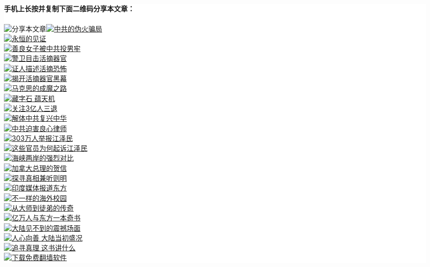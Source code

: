<strong>手机上长按并复制下面二维码分享本文章：</strong><br><br><img src="http://d1p1.ip.zn2.us/v.php?action=qrcode&url=/gb/12/12/23/n3759430.md%231" title="分享本文章"></td><td VALIGN=TOP><a href="/gb/16/1/21/n4622075.md?dfh#1" target="_blank"><img src="https://raw.githubusercontent.com/tsfcd2943/djy/master/gb/300/wei-f1.jpg" title="中共的伪火骗局"  alt="中共的伪火骗局"></a><br><a href="https://github.com/tsfcd2943/www/blob/master/README.md?dfh#9" target="_blank"><img src="https://raw.githubusercontent.com/tsfcd2943/djy/master/gb/300/yong-h.jpg" title="永恒的见证"  alt="永恒的见证"></a><br><a href="/gb/13/9/29/n3974789.md?dfh#1" target="_blank"><img src="https://raw.githubusercontent.com/tsfcd2943/djy/master/gb/300/shang-lnz.jpg" title="善良女子被中共投男牢"  alt="善良女子被中共投男牢"></a><br><a href="/gb/16/3/16/n4663449.md?dfh#1" target="_blank"><img src="https://raw.githubusercontent.com/tsfcd2943/djy/master/gb/300/huo-z3.jpg" title="警卫目击活摘器官"  alt="警卫目击活摘器官"></a><br><a href="/gb/16/8/7/n8177641.md?dfh#1" target="_blank"><img src="https://raw.githubusercontent.com/tsfcd2943/djy/master/gb/300/huo-z4.jpg" title="证人描述活摘恐怖"  alt="证人描述活摘恐怖"></a><br><a href="/gb/10/4/19/n2881569.md?dfh#1" target="_blank"><img src="https://raw.githubusercontent.com/tsfcd2943/djy/master/gb/300/huo-z1.jpg" title="揭开活摘器官黑幕"  alt="揭开活摘器官黑幕"></a><br><a href="/gb/10/11/7/n3077476.md?dfh#1" target="_blank"><img src="https://raw.githubusercontent.com/tsfcd2943/djy/master/gb/300/ma-ks.jpg" title="马克思的成魔之路"  alt="马克思的成魔之路"></a><br><a href="/gb/14/6/9/n4173977.md?dfh#1" target="_blank"><img src="https://raw.githubusercontent.com/tsfcd2943/djy/master/gb/300/chang-zs.jpg" title="藏字石 蕴天机"  alt="藏字石 蕴天机"></a><br><a href="/gb/18/5/10/n10381511.md?dfh#1" target="_blank"><img src="https://raw.githubusercontent.com/tsfcd2943/djy/master/gb/300/st1.jpg" title="关注3亿人三退"  alt="关注3亿人三退"></a><br><a href="/gb/18/3/21/n10237682.md?dfh#1" target="_blank"><img src="https://raw.githubusercontent.com/tsfcd2943/djy/master/gb/300/jie-t.jpg" title="解体中共复兴中华"  alt="解体中共复兴中华"></a><br><a href="/gb/9/2/9/n2422991.md?dfh#1" target="_blank"><img src="https://raw.githubusercontent.com/tsfcd2943/djy/master/gb/300/gao-zs.jpg" title="中共迫害良心律师"  alt="中共迫害良心律师"></a><br><a href="/gb/18/12/9/n10900044.md?dfh#1" target="_blank"><img src="https://raw.githubusercontent.com/tsfcd2943/djy/master/gb/300/sj1.jpg" title="303万人举报江泽民"  alt="303万人举报江泽民"></a><br><a href="/gb/18/8/28/n10672014.md?dfh#1" target="_blank"><img src="https://raw.githubusercontent.com/tsfcd2943/djy/master/gb/300/sj2.jpg" title="这些官员为何起诉江泽民"  alt="这些官员为何起诉江泽民"></a><br><a href="/gb/8/12/18/n2367165.md?dfh#1" target="_blank"><img src="https://raw.githubusercontent.com/tsfcd2943/djy/master/gb/300/liangan.jpg" title="海峡两岸的强烈对比"  alt="海峡两岸的强烈对比"></a><br><a href="/gb/15/12/10/n4593139.md?dfh#1" target="_blank"><img src="https://raw.githubusercontent.com/tsfcd2943/djy/master/gb/300/jia-ndzl.jpg" title="加拿大总理的贺信"  alt="加拿大总理的贺信"></a><br><a href="/gb/11/6/17/n3289382.md?dfh#1" target="_blank"><img src="https://raw.githubusercontent.com/tsfcd2943/djy/master/gb/300/xiao-wd.jpg" title="探寻真相兼听则明"  alt="探寻真相兼听则明"></a><br><a href="/gb/18/10/27/n10812623.md?dfh#1" target="_blank"><img src="https://raw.githubusercontent.com/tsfcd2943/djy/master/gb/300/yindu.jpg" title="印度媒体报道东方"  alt="印度媒体报道东方"></a><br><a href="/gb/18/6/9/n10469652.md?dfh#1" target="_blank"><img src="https://raw.githubusercontent.com/tsfcd2943/djy/master/gb/300/xie-j.jpg" title="不一样的海外校园"  alt="不一样的海外校园"></a><br><a href="/gb/7/4/5/n1669415.md?dfh#1" target="_blank"><img src="https://raw.githubusercontent.com/tsfcd2943/djy/master/gb/300/li-up.jpg" title="从大师到徒弟的传奇"  alt="从大师到徒弟的传奇"></a><br><a href="/gb/17/5/26/n9191512.md?dfh#1" target="_blank"><img src="https://raw.githubusercontent.com/tsfcd2943/djy/master/gb/300/zfl2.jpg" title="亿万人与东方一本奇书"  alt="亿万人与东方一本奇书"></a><br><a href="/gb/13/11/27/n4020290.md?dfh#1" target="_blank"><img src="https://raw.githubusercontent.com/tsfcd2943/djy/master/gb/300/zhen-h.jpg" title="大陆见不到的震撼场面"  alt="大陆见不到的震撼场面"></a><br><a href="/gb/15/7/17/n4482910.md?dfh#1" target="_blank"><img src="https://raw.githubusercontent.com/tsfcd2943/djy/master/gb/300/dalu-sk.jpg" title="人心向善 大陆当初盛况"  alt="人心向善 大陆当初盛况"></a><br><a href="/gb/19/1/5/n10955468.md?dfh#1" target="_blank"><img src="https://raw.githubusercontent.com/tsfcd2943/djy/master/gb/300/zfl1.jpg" title="追寻真理 这书讲什么"  alt="追寻真理 这书讲什么"></a><br><a href="https://github.com/bannedbook/fanqiang/wiki" target="_blank"><img src="https://raw.githubusercontent.com/tsfcd2943/djy/master/gb/300/fq1.jpg" title="下载免费翻墙软件"  alt="下载免费翻墙软件"></a><br></td></tr></table>